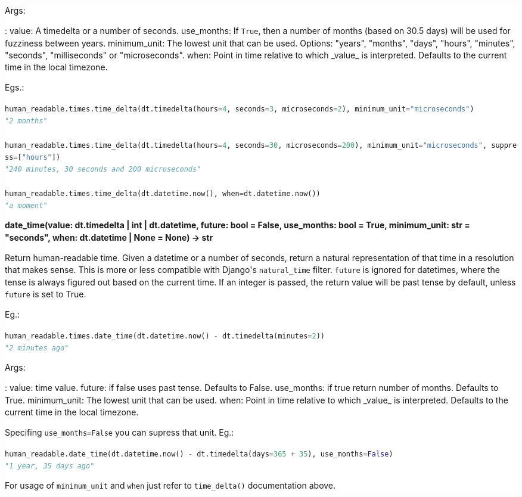 Args:

: value: A timedelta or a number of seconds.
use_months: If `True`, then a number of months (based on 30.5 days) will be used for fuzziness between years.
minimum_unit: The lowest unit that can be used. Options: "years", "months", "days", "hours", "minutes", "seconds", "milliseconds" or "microseconds".
when: Point in time relative to which \_value\_ is interpreted. Defaults to the current time in the local timezone.

Egs.:

```python
human_readable.times.time_delta(dt.timedelta(hours=4, seconds=3, microseconds=2), minimum_unit="microseconds")
"2 months"

human_readable.times.time_delta(dt.timedelta(hours=4, seconds=30, microseconds=200), minimum_unit="microseconds", suppress=["hours"])
"240 minutes, 30 seconds and 200 microseconds"

human_readable.times.time_delta(dt.datetime.now(), when=dt.datetime.now())
"a moment"
```

**date_time(value: dt.timedelta | int | dt.datetime, future: bool = False, use_months: bool = True, minimum_unit: str = "seconds", when: dt.datetime | None = None) -> str**

Return human-readable time. Given a datetime or a number of seconds, return a natural representation of that time in a resolution that makes sense. This is more or less compatible with Django's `natural_time` filter. `future` is ignored for datetimes, where the tense is always figured out based on the current time. If an integer is passed, the return value will be past tense by default, unless `future` is set to True.

Eg.:

```python
human_readable.times.date_time(dt.datetime.now() - dt.timedelta(minutes=2))
"2 minutes ago"
```

Args:

: value: time value.
future: if false uses past tense. Defaults to False.
use_months: if true return number of months. Defaults to True.
minimum_unit: The lowest unit that can be used.
when: Point in time relative to which \_value\_ is interpreted. Defaults to the current time in the local timezone.

Specifing `use_months=False` you can supress that unit. Eg.:

```python
human_readable.date_time(dt.datetime.now() - dt.timedelta(days=365 + 35), use_months=False)
"1 year, 35 days ago"
```

For usage of `minimum_unit` and `when` just refer to `time_delta()` documentation above.
